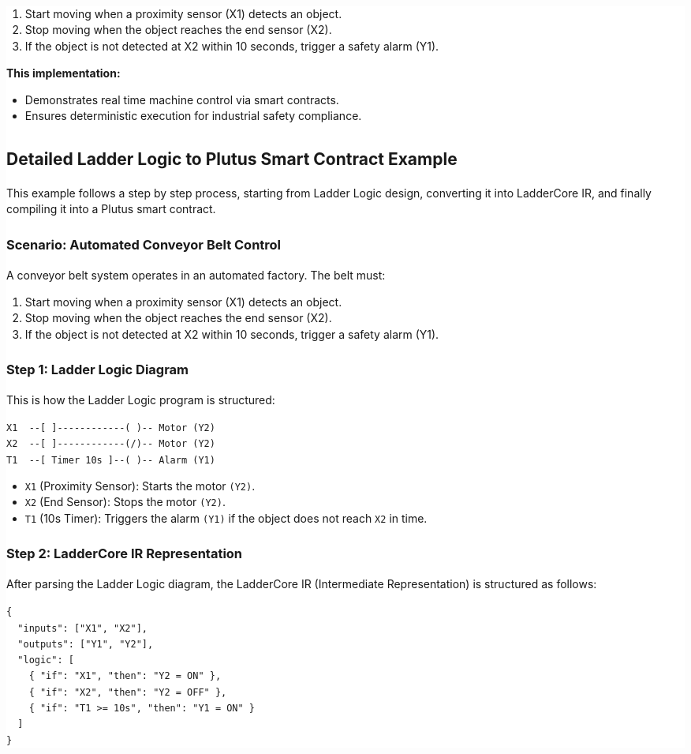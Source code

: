 1. Start moving when a proximity sensor (X1) detects an object.  
2. Stop moving when the object reaches the end sensor (X2).  
3. If the object is not detected at X2 within 10 seconds, trigger a safety alarm (Y1).

**This implementation:**

* Demonstrates real time machine control via smart contracts.  
* Ensures deterministic execution for industrial safety compliance.

## **Detailed Ladder Logic to Plutus Smart Contract Example**

This example follows a step by step process, starting from Ladder Logic design, converting it into LadderCore IR, and finally compiling it into a Plutus smart contract.

### **Scenario:** Automated Conveyor Belt Control

A conveyor belt system operates in an automated factory. The belt must:

1. Start moving when a proximity sensor (X1) detects an object.  
2. Stop moving when the object reaches the end sensor (X2).  
3. If the object is not detected at X2 within 10 seconds, trigger a safety alarm (Y1).

### **Step 1: Ladder Logic Diagram**

This is how the Ladder Logic program is structured:

```
X1  --[ ]------------( )-- Motor (Y2)  
X2  --[ ]------------(/)-- Motor (Y2)  
T1  --[ Timer 10s ]--( )-- Alarm (Y1)  
```

* ```X1``` (Proximity Sensor): Starts the motor ```(Y2)```.  
* ```X2``` (End Sensor): Stops the motor ```(Y2)```.  
* ```T1``` (10s Timer): Triggers the alarm ```(Y1)``` if the object does not reach ```X2``` in time.

### **Step 2: LadderCore IR Representation**

After parsing the Ladder Logic diagram, the LadderCore IR (Intermediate Representation) is structured as follows:

```
{
  "inputs": ["X1", "X2"],
  "outputs": ["Y1", "Y2"],
  "logic": [
    { "if": "X1", "then": "Y2 = ON" },
    { "if": "X2", "then": "Y2 = OFF" },
    { "if": "T1 >= 10s", "then": "Y1 = ON" }
  ]
}
```
